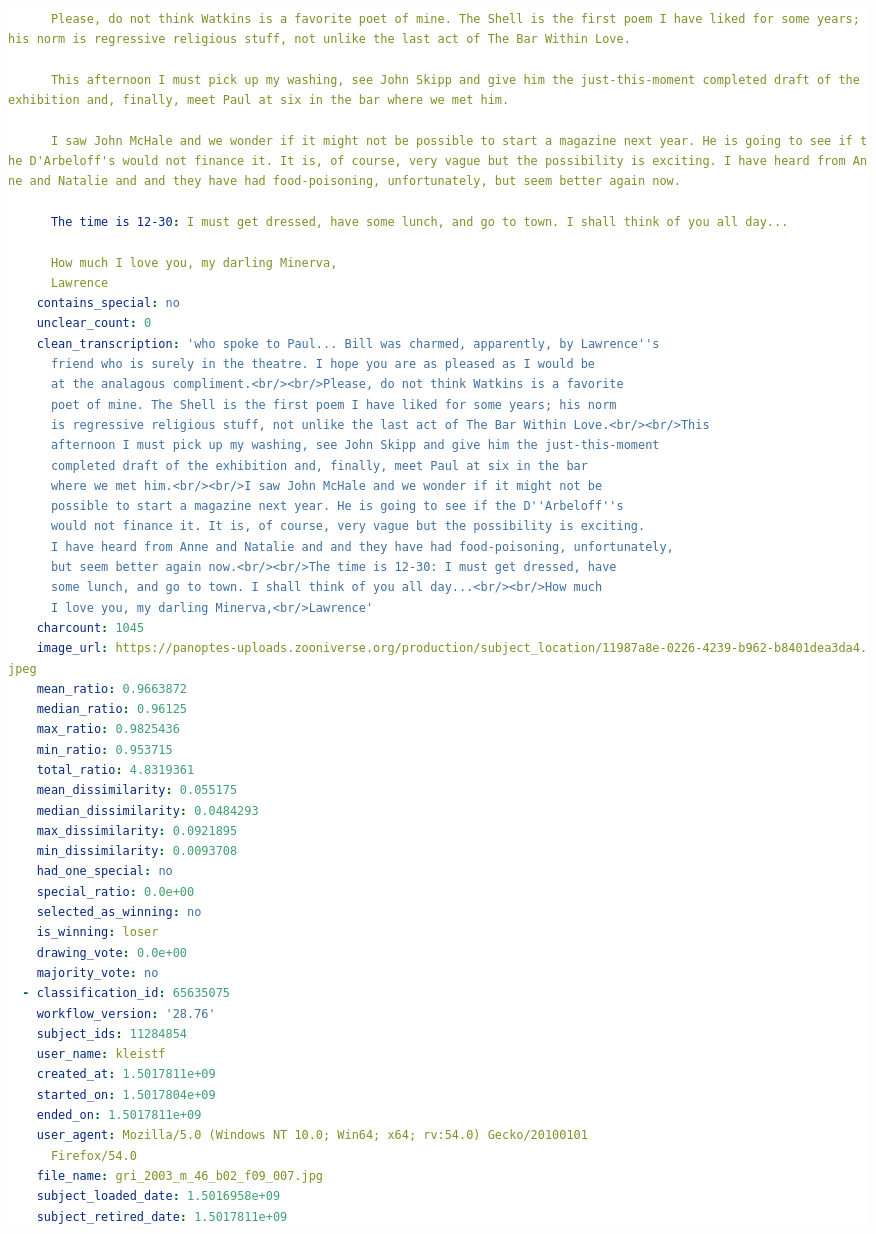 ```yaml
      Please, do not think Watkins is a favorite poet of mine. The Shell is the first poem I have liked for some years; his norm is regressive religious stuff, not unlike the last act of The Bar Within Love.

      This afternoon I must pick up my washing, see John Skipp and give him the just-this-moment completed draft of the exhibition and, finally, meet Paul at six in the bar where we met him.

      I saw John McHale and we wonder if it might not be possible to start a magazine next year. He is going to see if the D'Arbeloff's would not finance it. It is, of course, very vague but the possibility is exciting. I have heard from Anne and Natalie and and they have had food-poisoning, unfortunately, but seem better again now.

      The time is 12-30: I must get dressed, have some lunch, and go to town. I shall think of you all day...

      How much I love you, my darling Minerva,
      Lawrence
    contains_special: no
    unclear_count: 0
    clean_transcription: 'who spoke to Paul... Bill was charmed, apparently, by Lawrence''s
      friend who is surely in the theatre. I hope you are as pleased as I would be
      at the analagous compliment.<br/><br/>Please, do not think Watkins is a favorite
      poet of mine. The Shell is the first poem I have liked for some years; his norm
      is regressive religious stuff, not unlike the last act of The Bar Within Love.<br/><br/>This
      afternoon I must pick up my washing, see John Skipp and give him the just-this-moment
      completed draft of the exhibition and, finally, meet Paul at six in the bar
      where we met him.<br/><br/>I saw John McHale and we wonder if it might not be
      possible to start a magazine next year. He is going to see if the D''Arbeloff''s
      would not finance it. It is, of course, very vague but the possibility is exciting.
      I have heard from Anne and Natalie and and they have had food-poisoning, unfortunately,
      but seem better again now.<br/><br/>The time is 12-30: I must get dressed, have
      some lunch, and go to town. I shall think of you all day...<br/><br/>How much
      I love you, my darling Minerva,<br/>Lawrence'
    charcount: 1045
    image_url: https://panoptes-uploads.zooniverse.org/production/subject_location/11987a8e-0226-4239-b962-b8401dea3da4.jpeg
    mean_ratio: 0.9663872
    median_ratio: 0.96125
    max_ratio: 0.9825436
    min_ratio: 0.953715
    total_ratio: 4.8319361
    mean_dissimilarity: 0.055175
    median_dissimilarity: 0.0484293
    max_dissimilarity: 0.0921895
    min_dissimilarity: 0.0093708
    had_one_special: no
    special_ratio: 0.0e+00
    selected_as_winning: no
    is_winning: loser
    drawing_vote: 0.0e+00
    majority_vote: no
  - classification_id: 65635075
    workflow_version: '28.76'
    subject_ids: 11284854
    user_name: kleistf
    created_at: 1.5017811e+09
    started_on: 1.5017804e+09
    ended_on: 1.5017811e+09
    user_agent: Mozilla/5.0 (Windows NT 10.0; Win64; x64; rv:54.0) Gecko/20100101
      Firefox/54.0
    file_name: gri_2003_m_46_b02_f09_007.jpg
    subject_loaded_date: 1.5016958e+09
    subject_retired_date: 1.5017811e+09
```